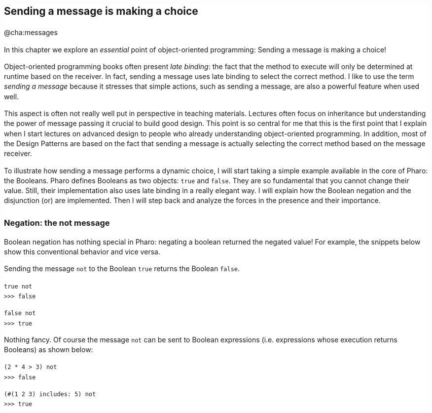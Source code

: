 ## Sending a message is making a choice
@cha:messages

In this chapter we explore an _essential_ point of object-oriented programming: Sending a message is making a choice! 

Object-oriented programming books often present _late binding_: the fact that the method to execute will only be determined at runtime based on the receiver. In fact, sending a message uses late binding to select the correct method. 
I like to use the term _sending a message_ because it stresses that simple
actions, such as sending a message, are also a powerful feature when used well. 

This aspect is often not really well put in perspective in teaching materials. Lectures often focus on inheritance but understanding the power of message passing it crucial to build good design.
This point is so central for me that this is the first point that I explain when I start lectures on advanced design to people who already understanding object-oriented programming. 
In addition, most of the Design Patterns are based on the fact that sending a message is actually selecting the correct method based on the message receiver.

To illustrate how sending a message performs a dynamic choice, I will start taking a simple example available in the core of Pharo: the Booleans. 
Pharo defines Booleans as two objects: `true` and `false`. 
They are so fundamental that you cannot change their value. 
Still, their implementation also uses late binding in a really elegant way. 
I will explain how the Boolean negation and the disjunction (or) are implemented. 
Then I will step back and analyze the forces in the presence and their importance. 


### Negation: the not message

Boolean negation has nothing special in Pharo: negating a boolean returned the negated value! 
For example, the snippets below show this conventional behavior and vice versa.

Sending the message `not` to the Boolean `true` returns the Boolean `false`. 

```
true not
>>> false
```


```
false not
>>> true
```

Nothing fancy. Of course the message `not` can be sent to Boolean expressions (i.e. expressions whose execution returns Booleans) as shown below:

```
(2 * 4 > 3) not
>>> false
```


```
(#(1 2 3) includes: 5) not
>>> true
```
